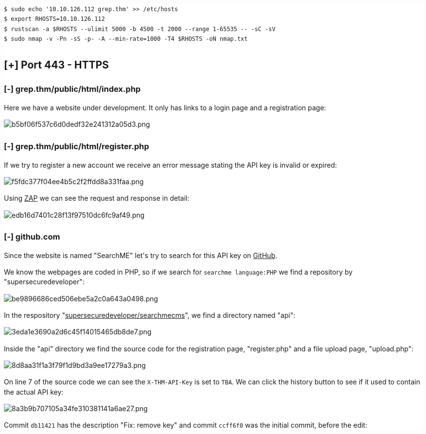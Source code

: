 ```
$ sudo echo '10.10.126.112 grep.thm' >> /etc/hosts
$ export RHOSTS=10.10.126.112
$ rustscan -a $RHOSTS --ulimit 5000 -b 4500 -t 2000 --range 1-65535 -- -sC -sV
$ sudo nmap -v -Pn -sS -p- -A --min-rate=1000 -T4 $RHOSTS -oN nmap.txt
```

## \[+] Port 443 - HTTPS

### \[-] grep.thm/public/html/index.php

Here we have a website under development. It only has links to a login page and a registration page:

![b5bf06f537c6d0dedf32e241312a05d3.png](/resources/c9c2127f0a8b465899846bf9d8779124.png)

### \[-] grep.thm/public/html/register.php

If we try to register a new account we receive an error message stating the API key is invalid or expired:

![f5fdc377f04ee4b5c2f2ffdd8a331faa.png](/resources/6319d7d5b6424828a9c558faddb34fa6.png)

Using [ZAP](https://www.zaproxy.org/) we can see the request and response in detail:

![edb16d7401c28f13f97510dc6fc9af49.png](/resources/b7bd7c96551543b0b004ddf161688ddc.png)

### \[-] github.com

Since the website is named "SearchME" let's try to search for this API key on [GitHub](https://github.com/search?q=searchme+language%3APHP\&type=repositories\&l=PHP).

We know the webpages are coded in PHP, so if we search for `searchme language:PHP` we find a repository by "supersecuredeveloper":

![be9896686ced506ebe5a2c0a643a0498.png](/resources/d61e7b78328540a09befb53ae50d7eb6.png)

In the respository "[supersecuredeveloper/searchmecms](https://github.com/supersecuredeveloper/searchmecms)", we find a directory named "api":

![3eda1e3690a2d6c45f14015465db8de7.png](/resources/8005241e04b94ca6a150a9a77f3de176.png)

Inside the "api" directory we find the source code for the registration page, "register.php" and a file upload page, "upload.php":

![8d8aa31f1a3f79f1d9bd3a9ee17279a3.png](/resources/108d1c4bf5104ec1ba82bd5342c17a37.png)

On line 7 of the source code we can see the `X-THM-API-Key` is set to `TBA`. We can click the history button to see if it used to contain the actual API key:

![8a3b9b707105a34fe310381141a6ae27.png](/resources/98390c8da34b472b9fb2a615ad94c7bc.png)

Commit `db11421` has the description "Fix: remove key" and commit `ccff6f0` was the initial commit, before the edit:
